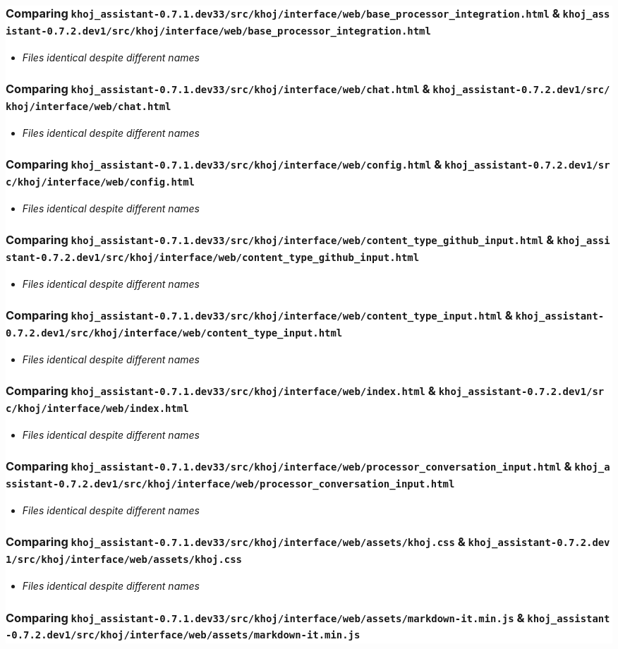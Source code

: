 ### Comparing `khoj_assistant-0.7.1.dev33/src/khoj/interface/web/base_processor_integration.html` & `khoj_assistant-0.7.2.dev1/src/khoj/interface/web/base_processor_integration.html`

 * *Files identical despite different names*

### Comparing `khoj_assistant-0.7.1.dev33/src/khoj/interface/web/chat.html` & `khoj_assistant-0.7.2.dev1/src/khoj/interface/web/chat.html`

 * *Files identical despite different names*

### Comparing `khoj_assistant-0.7.1.dev33/src/khoj/interface/web/config.html` & `khoj_assistant-0.7.2.dev1/src/khoj/interface/web/config.html`

 * *Files identical despite different names*

### Comparing `khoj_assistant-0.7.1.dev33/src/khoj/interface/web/content_type_github_input.html` & `khoj_assistant-0.7.2.dev1/src/khoj/interface/web/content_type_github_input.html`

 * *Files identical despite different names*

### Comparing `khoj_assistant-0.7.1.dev33/src/khoj/interface/web/content_type_input.html` & `khoj_assistant-0.7.2.dev1/src/khoj/interface/web/content_type_input.html`

 * *Files identical despite different names*

### Comparing `khoj_assistant-0.7.1.dev33/src/khoj/interface/web/index.html` & `khoj_assistant-0.7.2.dev1/src/khoj/interface/web/index.html`

 * *Files identical despite different names*

### Comparing `khoj_assistant-0.7.1.dev33/src/khoj/interface/web/processor_conversation_input.html` & `khoj_assistant-0.7.2.dev1/src/khoj/interface/web/processor_conversation_input.html`

 * *Files identical despite different names*

### Comparing `khoj_assistant-0.7.1.dev33/src/khoj/interface/web/assets/khoj.css` & `khoj_assistant-0.7.2.dev1/src/khoj/interface/web/assets/khoj.css`

 * *Files identical despite different names*

### Comparing `khoj_assistant-0.7.1.dev33/src/khoj/interface/web/assets/markdown-it.min.js` & `khoj_assistant-0.7.2.dev1/src/khoj/interface/web/assets/markdown-it.min.js`
